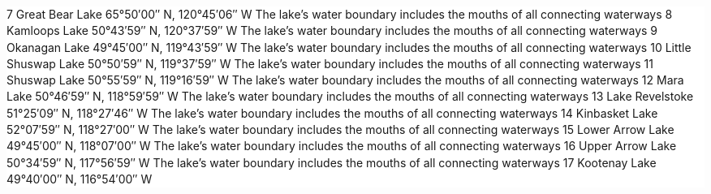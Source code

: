 <tr>
<td>7</td>
<td>Great Bear Lake</td>
<td>65°50′00″ N, 120°45′06″ W</td>
<td>The lake’s water boundary includes the mouths of all connecting waterways</td>
</tr>
<tr>
<td>8</td>
<td>Kamloops Lake</td>
<td>50°43′59″ N, 120°37′59″ W</td>
<td>The lake’s water boundary includes the mouths of all connecting waterways</td>
</tr>
<tr>
<td>9</td>
<td>Okanagan Lake</td>
<td>49°45′00″ N, 119°43′59″ W</td>
<td>The lake’s water boundary includes the mouths of all connecting waterways</td>
</tr>
<tr>
<td>10</td>
<td>Little Shuswap Lake</td>
<td>50°50′59″ N, 119°37′59″ W</td>
<td>The lake’s water boundary includes the mouths of all connecting waterways</td>
</tr>
<tr>
<td>11</td>
<td>Shuswap Lake</td>
<td>50°55′59″ N, 119°16′59″ W</td>
<td>The lake’s water boundary includes the mouths of all connecting waterways</td>
</tr>
<tr>
<td>12</td>
<td>Mara Lake</td>
<td>50°46′59″ N, 118°59′59″ W</td>
<td>The lake’s water boundary includes the mouths of all connecting waterways</td>
</tr>
<tr>
<td>13</td>
<td>Lake Revelstoke</td>
<td>51°25′09″ N, 118°27′46″ W</td>
<td>The lake’s water boundary includes the mouths of all connecting waterways</td>
</tr>
<tr>
<td>14</td>
<td>Kinbasket Lake</td>
<td>52°07′59″ N, 118°27′00″ W</td>
<td>The lake’s water boundary includes the mouths of all connecting waterways</td>
</tr>
<tr>
<td>15</td>
<td>Lower Arrow Lake</td>
<td>49°45′00″ N, 118°07′00″ W</td>
<td>The lake’s water boundary includes the mouths of all connecting waterways</td>
</tr>
<tr>
<td>16</td>
<td>Upper Arrow Lake</td>
<td>50°34′59″ N, 117°56′59″ W</td>
<td>The lake’s water boundary includes the mouths of all connecting waterways</td>
</tr>
<tr>
<td>17</td>
<td>Kootenay Lake</td>
<td>49°40′00″ N, 116°54′00″ W</td>